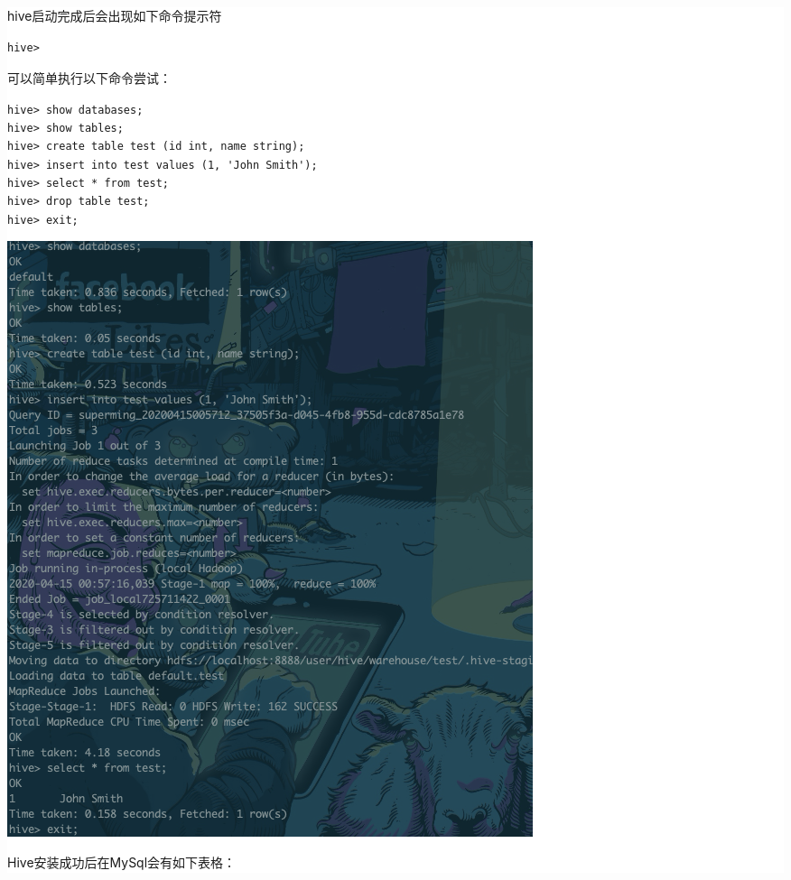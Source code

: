 hive启动完成后会出现如下命令提示符

```hive
hive>
```

可以简单执行以下命令尝试：

```hive
hive> show databases;
hive> show tables;
hive> create table test (id int, name string);
hive> insert into test values (1, 'John Smith');
hive> select * from test;
hive> drop table test;
hive> exit;
```

![hive](./Hive/hive.png)

Hive安装成功后在MySql会有如下表格：
